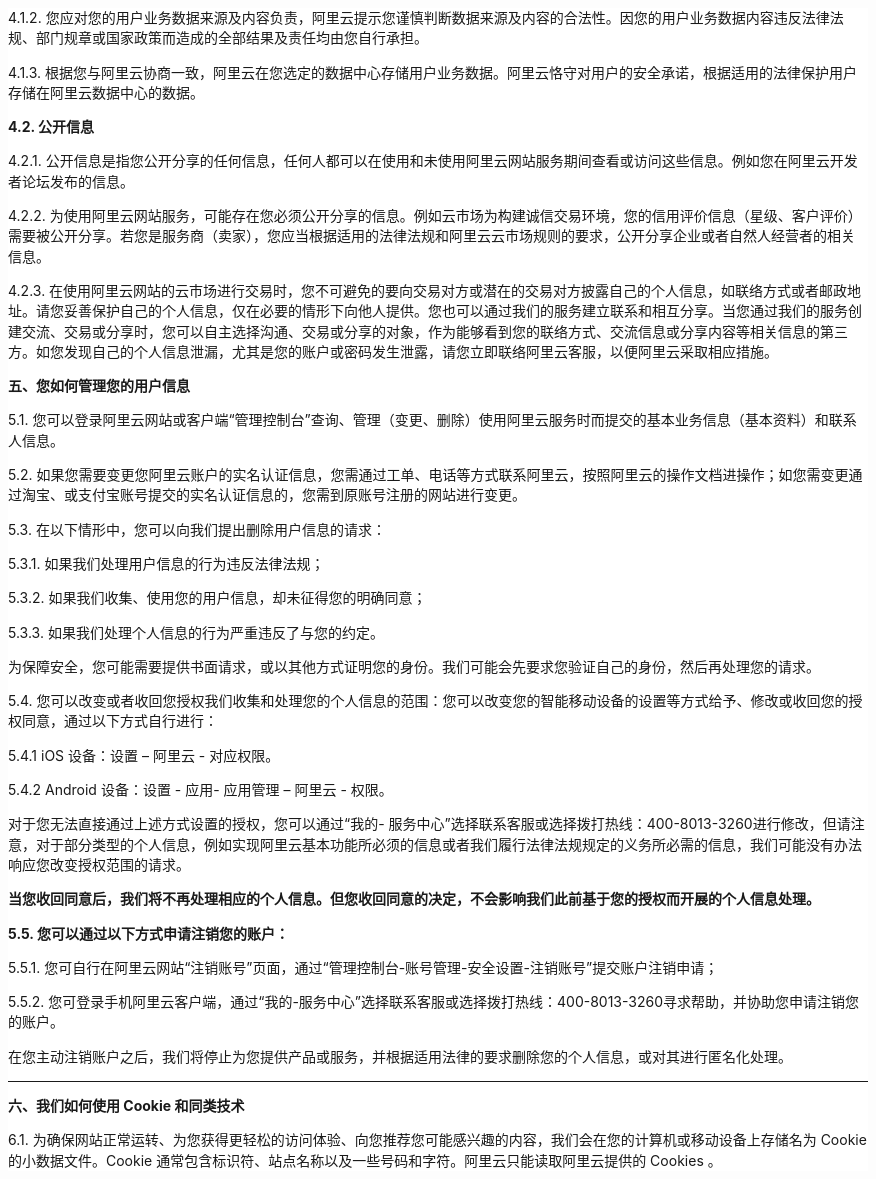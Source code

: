 4.1.2.
您应对您的用户业务数据来源及内容负责，阿里云提示您谨慎判断数据来源及内容的合法性。因您的用户业务数据内容违反法律法规、部门规章或国家政策而造成的全部结果及责任均由您自行承担。

4.1.3.
根据您与阿里云协商一致，阿里云在您选定的数据中心存储用户业务数据。阿里云恪守对用户的安全承诺，根据适用的法律保护用户存储在阿里云数据中心的数据。

 **4.2. 公开信息**

4.2.1. 公开信息是指您公开分享的任何信息，任何人都可以在使用和未使用阿里云网站服务期间查看或访问这些信息。例如您在阿里云开发者论坛发布的信息。

4.2.2.
为使用阿里云网站服务，可能存在您必须公开分享的信息。例如云市场为构建诚信交易环境，您的信用评价信息（星级、客户评价）需要被公开分享。若您是服务商（卖家），您应当根据适用的法律法规和阿里云云市场规则的要求，公开分享企业或者自然人经营者的相关信息。

4.2.3.
在使用阿里云网站的云市场进行交易时，您不可避免的要向交易对方或潜在的交易对方披露自己的个人信息，如联络方式或者邮政地址。请您妥善保护自己的个人信息，仅在必要的情形下向他人提供。您也可以通过我们的服务建立联系和相互分享。当您通过我们的服务创建交流、交易或分享时，您可以自主选择沟通、交易或分享的对象，作为能够看到您的联络方式、交流信息或分享内容等相关信息的第三方。如您发现自己的个人信息泄漏，尤其是您的账户或密码发生泄露，请您立即联络阿里云客服，以便阿里云采取相应措施。

**五、您如何管理您的用户信息**

5.1. 您可以登录阿里云网站或客户端“管理控制台”查询、管理（变更、删除）使用阿里云服务时而提交的基本业务信息（基本资料）和联系人信息。

5.2.
如果您需要变更您阿里云账户的实名认证信息，您需通过工单、电话等方式联系阿里云，按照阿里云的操作文档进操作；如您需变更通过淘宝、或支付宝账号提交的实名认证信息的，您需到原账号注册的网站进行变更。

5.3. 在以下情形中，您可以向我们提出删除用户信息的请求：

5.3.1. 如果我们处理用户信息的行为违反法律法规；

5.3.2. 如果我们收集、使用您的用户信息，却未征得您的明确同意；

5.3.3. 如果我们处理个人信息的行为严重违反了与您的约定。

为保障安全，您可能需要提供书面请求，或以其他方式证明您的身份。我们可能会先要求您验证自己的身份，然后再处理您的请求。

5.4.
您可以改变或者收回您授权我们收集和处理您的个人信息的范围：您可以改变您的智能移动设备的设置等方式给予、修改或收回您的授权同意，通过以下方式自行进行：

5.4.1 iOS 设备：设置 – 阿里云 - 对应权限。

5.4.2 Android 设备：设置 - 应用- 应用管理 – 阿里云 - 权限。

对于您无法直接通过上述方式设置的授权，您可以通过“我的-
服务中心”选择联系客服或选择拨打热线：400-8013-3260进行修改，但请注意，对于部分类型的个人信息，例如实现阿里云基本功能所必须的信息或者我们履行法律法规规定的义务所必需的信息，我们可能没有办法响应您改变授权范围的请求。

 **当您收回同意后，我们将不再处理相应的个人信息。但您收回同意的决定，不会影响我们此前基于您的授权而开展的个人信息处理。**

 **5.5. 您可以通过以下方式申请注销您的账户：**

5.5.1. 您可自行在阿里云网站“注销账号”页面，通过“管理控制台-账号管理-安全设置-注销账号”提交账户注销申请；

5.5.2. 您可登录手机阿里云客户端，通过“我的-服务中心”选择联系客服或选择拨打热线：400-8013-3260寻求帮助，并协助您申请注销您的账户。

在您主动注销账户之后，我们将停止为您提供产品或服务，并根据适用法律的要求删除您的个人信息，或对其进行匿名化处理。

 ****

**六、我们如何使用 Cookie 和同类技术**

6.1. 为确保网站正常运转、为您获得更轻松的访问体验、向您推荐您可能感兴趣的内容，我们会在您的计算机或移动设备上存储名为 Cookie
的小数据文件。Cookie 通常包含标识符、站点名称以及一些号码和字符。阿里云只能读取阿里云提供的 Cookies 。
